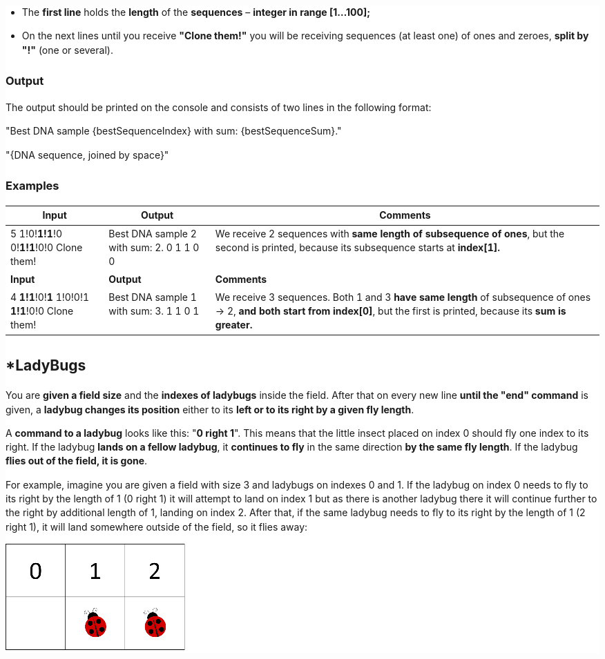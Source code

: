 -   The **first line** holds the **length** of the **sequences** – **integer in
    range [1…100];**

-   On the next lines until you receive **"Clone them!"** you will be receiving
    sequences (at least one) of ones and zeroes, **split by "!"** (one or
    several).

###  Output

The output should be printed on the console and consists of two lines in the
following format:

"Best DNA sample {bestSequenceIndex} with sum: {bestSequenceSum}."

"{DNA sequence, joined by space}"

###  Examples

| **Input**                                         | **Output**                               | **Comments**                                                                                                                                                                        |
|---------------------------------------------------|------------------------------------------|-------------------------------------------------------------------------------------------------------------------------------------------------------------------------------------|
| 5 1!0!**1!1**!0 0!**1!1**!0!0 Clone them!         | Best DNA sample 2 with sum: 2. 0 1 1 0 0 | We receive 2 sequences with **same length of subsequence of ones**, but the second is printed, because its subsequence starts at **index[1].**                                      |
| **Input**                                         | **Output**                               | **Comments**                                                                                                                                                                        |
| 4 **1!1**!0!**1** 1!0!0!1 **1!1**!0!0 Clone them! | Best DNA sample 1 with sum: 3. 1 1 0 1   | We receive 3 sequences. Both 1 and 3 **have same length** of subsequence of ones -\> 2, **and both start from index[0]**, but the first is printed, because its **sum is greater.** |

\*LadyBugs
----------

You are **given a field size** and the **indexes of ladybugs** inside the field.
After that on every new line **until the "end" command** is given, a **ladybug
changes its position** either to its **left or to its right by a given fly
length**.

A **command to a ladybug** looks like this: "**0 right 1**". This means that the
little insect placed on index 0 should fly one index to its right. If the
ladybug **lands on a fellow ladybug**, it **continues to fly** in the same
direction **by the same fly length**. If the ladybug **flies out of the field,
it is gone**.

For example, imagine you are given a field with size 3 and ladybugs on indexes 0
and 1. If the ladybug on index 0 needs to fly to its right by the length of 1 (0
right 1) it will attempt to land on index 1 but as there is another ladybug
there it will continue further to the right by additional length of 1, landing
on index 2. After that, if the same ladybug needs to fly to its right by the
length of 1 (2 right 1), it will land somewhere outside of the field, so it
flies away:

![](media/f4c6484b4935982fb62a4859577aa970.png)
